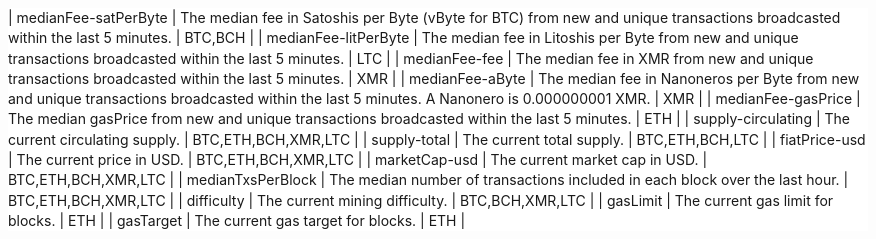 | medianFee-satPerByte  | The median fee in Satoshis per Byte (vByte for BTC) from new and unique transactions broadcasted within the last 5 minutes.                                                                                                                                                                                                                                                                                               | BTC,BCH             |
| medianFee-litPerByte  | The median fee in Litoshis per Byte from new and unique transactions broadcasted within the last 5 minutes.                                                                                                                                                                                                                                                                                                               | LTC                 |
| medianFee-fee         | The median fee in XMR from new and unique transactions broadcasted within the last 5 minutes.                                                                                                                                                                                                                                                                                                                             | XMR                 |
| medianFee-aByte       | The median fee in Nanoneros per Byte from new and unique transactions broadcasted within the last 5 minutes. A Nanonero is 0.000000001 XMR.                                                                                                                                                                                                                                                                               | XMR                 |
| medianFee-gasPrice    | The median gasPrice from new and unique transactions broadcasted within the last 5 minutes.                                                                                                                                                                                                                                                                                                                               | ETH                 |
| supply-circulating    | The current circulating supply.                                                                                                                                                                                                                                                                                                                                                                                           | BTC,ETH,BCH,XMR,LTC |
| supply-total          | The current total supply.                                                                                                                                                                                                                                                                                                                                                                                                 | BTC,ETH,BCH,LTC     |
| fiatPrice-usd         | The current price in USD.                                                                                                                                                                                                                                                                                                                                                                                                 | BTC,ETH,BCH,XMR,LTC |
| marketCap-usd         | The current market cap in USD.                                                                                                                                                                                                                                                                                                                                                                                            | BTC,ETH,BCH,XMR,LTC |
| medianTxsPerBlock     | The median number of transactions included in each block over the last hour.                                                                                                                                                                                                                                                                                                                                              | BTC,ETH,BCH,XMR,LTC |
| difficulty            | The current mining difficulty.                                                                                                                                                                                                                                                                                                                                                                                            | BTC,BCH,XMR,LTC     |
| gasLimit              | The current gas limit for blocks.                                                                                                                                                                                                                                                                                                                                                                                         | ETH                 |
| gasTarget             | The current gas target for blocks.                                                                                                                                                                                                                                                                                                                                                                                        | ETH                 |